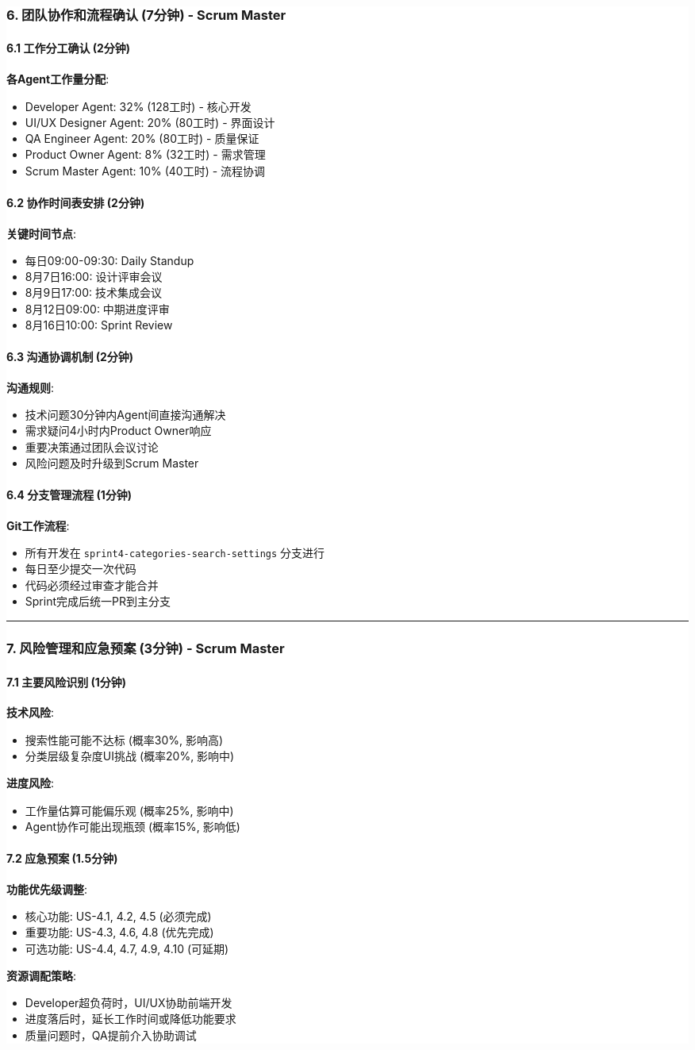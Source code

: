 ### 6. 团队协作和流程确认 (7分钟) - Scrum Master

#### 6.1 工作分工确认 (2分钟)
**各Agent工作量分配**:
- Developer Agent: 32% (128工时) - 核心开发
- UI/UX Designer Agent: 20% (80工时) - 界面设计
- QA Engineer Agent: 20% (80工时) - 质量保证
- Product Owner Agent: 8% (32工时) - 需求管理
- Scrum Master Agent: 10% (40工时) - 流程协调

#### 6.2 协作时间表安排 (2分钟)
**关键时间节点**:
- 每日09:00-09:30: Daily Standup
- 8月7日16:00: 设计评审会议
- 8月9日17:00: 技术集成会议
- 8月12日09:00: 中期进度评审
- 8月16日10:00: Sprint Review

#### 6.3 沟通协调机制 (2分钟)
**沟通规则**:
- 技术问题30分钟内Agent间直接沟通解决
- 需求疑问4小时内Product Owner响应
- 重要决策通过团队会议讨论
- 风险问题及时升级到Scrum Master

#### 6.4 分支管理流程 (1分钟)
**Git工作流程**:
- 所有开发在 `sprint4-categories-search-settings` 分支进行
- 每日至少提交一次代码
- 代码必须经过审查才能合并
- Sprint完成后统一PR到主分支

---

### 7. 风险管理和应急预案 (3分钟) - Scrum Master

#### 7.1 主要风险识别 (1分钟)
**技术风险**:
- 搜索性能可能不达标 (概率30%, 影响高)
- 分类层级复杂度UI挑战 (概率20%, 影响中)

**进度风险**:
- 工作量估算可能偏乐观 (概率25%, 影响中)
- Agent协作可能出现瓶颈 (概率15%, 影响低)

#### 7.2 应急预案 (1.5分钟)
**功能优先级调整**:
- 核心功能: US-4.1, 4.2, 4.5 (必须完成)
- 重要功能: US-4.3, 4.6, 4.8 (优先完成)
- 可选功能: US-4.4, 4.7, 4.9, 4.10 (可延期)

**资源调配策略**:
- Developer超负荷时，UI/UX协助前端开发
- 进度落后时，延长工作时间或降低功能要求
- 质量问题时，QA提前介入协助调试
